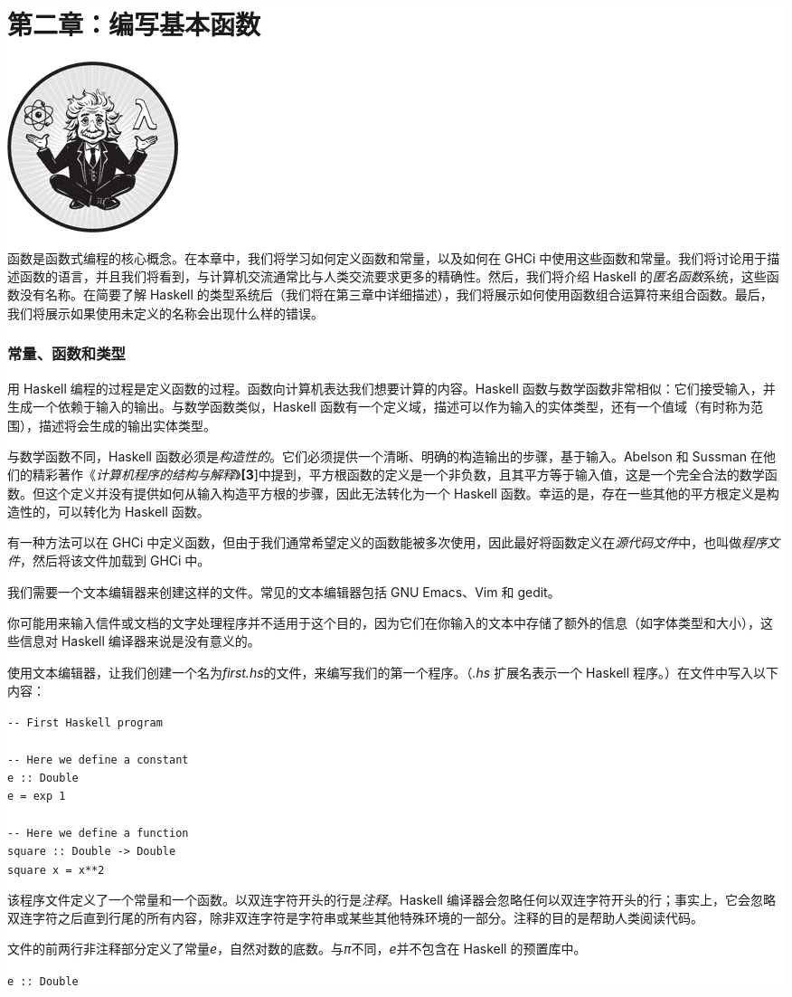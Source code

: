 # 第二章：编写基本函数

![Image](img/common.jpg)

函数是函数式编程的核心概念。在本章中，我们将学习如何定义函数和常量，以及如何在 GHCi 中使用这些函数和常量。我们将讨论用于描述函数的语言，并且我们将看到，与计算机交流通常比与人类交流要求更多的精确性。然后，我们将介绍 Haskell 的*匿名函数*系统，这些函数没有名称。在简要了解 Haskell 的类型系统后（我们将在第三章中详细描述），我们将展示如何使用函数组合运算符来组合函数。最后，我们将展示如果使用未定义的名称会出现什么样的错误。

### 常量、函数和类型

用 Haskell 编程的过程是定义函数的过程。函数向计算机表达我们想要计算的内容。Haskell 函数与数学函数非常相似：它们接受输入，并生成一个依赖于输入的输出。与数学函数类似，Haskell 函数有一个定义域，描述可以作为输入的实体类型，还有一个值域（有时称为范围），描述将会生成的输出实体类型。

与数学函数不同，Haskell 函数必须是*构造性的*。它们必须提供一个清晰、明确的构造输出的步骤，基于输入。Abelson 和 Sussman 在他们的精彩著作《*计算机程序的结构与解释*》**[3**]中提到，平方根函数的定义是一个非负数，且其平方等于输入值，这是一个完全合法的数学函数。但这个定义并没有提供如何从输入构造平方根的步骤，因此无法转化为一个 Haskell 函数。幸运的是，存在一些其他的平方根定义是构造性的，可以转化为 Haskell 函数。

有一种方法可以在 GHCi 中定义函数，但由于我们通常希望定义的函数能被多次使用，因此最好将函数定义在*源代码文件*中，也叫做*程序文件*，然后将该文件加载到 GHCi 中。

我们需要一个文本编辑器来创建这样的文件。常见的文本编辑器包括 GNU Emacs、Vim 和 gedit。

你可能用来输入信件或文档的文字处理程序并不适用于这个目的，因为它们在你输入的文本中存储了额外的信息（如字体类型和大小），这些信息对 Haskell 编译器来说是没有意义的。

使用文本编辑器，让我们创建一个名为*first.hs*的文件，来编写我们的第一个程序。（*.hs* 扩展名表示一个 Haskell 程序。）在文件中写入以下内容：

```
-- First Haskell program

-- Here we define a constant
e :: Double
e = exp 1

-- Here we define a function
square :: Double -> Double
square x = x**2
```

该程序文件定义了一个常量和一个函数。以双连字符开头的行是*注释*。Haskell 编译器会忽略任何以双连字符开头的行；事实上，它会忽略双连字符之后直到行尾的所有内容，除非双连字符是字符串或某些其他特殊环境的一部分。注释的目的是帮助人类阅读代码。

文件的前两行非注释部分定义了常量*e*，自然对数的底数。与*π*不同，*e*并不包含在 Haskell 的预置库中。

```
e :: Double
```
